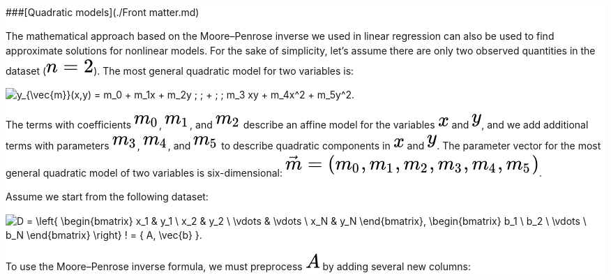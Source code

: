 ###[Quadratic models](./Front matter.md)

The mathematical approach based on the Moore–Penrose inverse we used in linear regression can also be used to find approximate solutions for nonlinear models. For the sake of simplicity, let’s assume there are only two observed quantities in the dataset (![n=2](./images/d971bde3d9feee0a7e7e3c836b72e5b1c4a541cd.png)). The most general quadratic model for two variables is:

![y_{\vec{m}}(x,y) 
=  m_0 + m_1x + m_2y  \; \; + \; \;       m_3 xy + m_4x^2 + m_5y^2.](./images/2d5719b57824baffe5b7b89c41b3d18ae5b3c605.png)

The terms with coefficients ![m_0](./images/1ca8d4bb8d2de1f7bc618b0a0d1d88b508bff3c2.png), ![m_1](./images/9747323f90595beb9839f458f53ccdd924d69803.png), and ![m_2](./images/f05a6d25c78357311af1315bdb40ab4ab2c94bbb.png) describe an affine model for the variables ![x](./images/59f89ea6383d6a43ea38a038a1484f5ce8cf2526.png) and ![y](./images/32b4f839fd5a7c4051bbc31f343b40bfdb30bc3b.png), and we add additional terms with parameters ![m_3](./images/f62e51e4a5d6fc33f6aea6d7466ae8cfd2f1c65c.png), ![m_4](./images/d9faebb94c8582a2a976fd56f8587e9bce6b7fb4.png), and ![m_5](./images/2aa1f174b38c6f6d73e83f990e85918719e1bbab.png) to describe quadratic components in ![x](./images/59f89ea6383d6a43ea38a038a1484f5ce8cf2526.png) and ![y](./images/32b4f839fd5a7c4051bbc31f343b40bfdb30bc3b.png). The parameter vector for the most general quadratic model of two variables is six-dimensional: ![\vec{m} = (m_0,m_1,m_2,m_3,m_4,m_5)](./images/29c0b9e167dad9cdf769c77189bce19e85fcf766.png).

Assume we start from the following dataset:

![D =  \left\{
\begin{bmatrix}
x_1		& y_1		\\
x_2		& y_2		\\
\vdots   	& \vdots     	 \\
x_N		& y_N
\end{bmatrix},
\begin{bmatrix}
b_1 		\\
b_2 		\\
\vdots 	\\
b_N	
\end{bmatrix}	
\right\}
\!
= \{ A, \vec{b} \}.](./images/a5f010ebabe7063ead2697191fed3caecdcc4ab1.png)

To use the Moore–Penrose inverse formula, we must preprocess ![A](./images/a7ebd3de1e7c66767d8b53415ef903d9b496a427.png) by adding several new columns:
